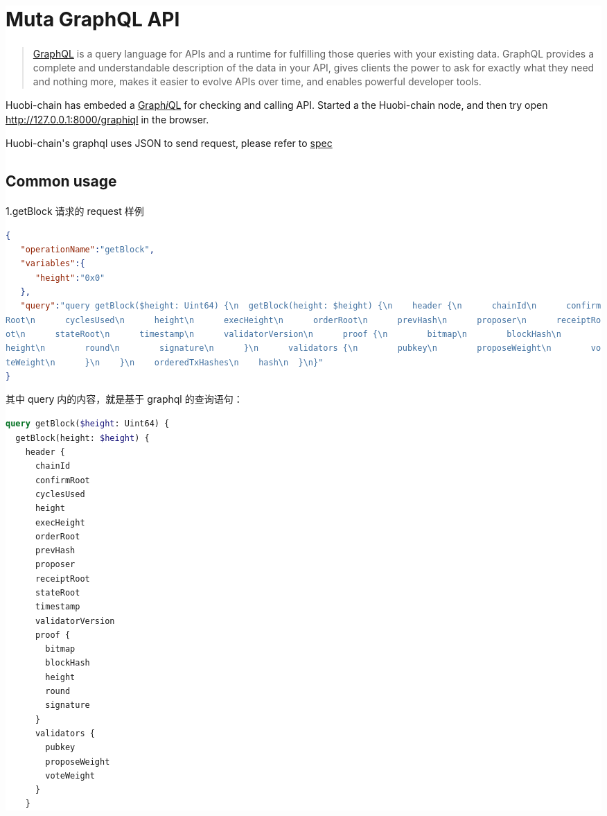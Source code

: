 # Muta GraphQL API


>[GraphQL](https://graphql.org) is a query language for APIs and a runtime for fulfilling those queries with your existing data.
GraphQL provides a complete and understandable description of the data in your API,
gives clients the power to ask for exactly what they need and nothing more,
makes it easier to evolve APIs over time, and enables powerful developer tools.

Huobi-chain has embeded a [Graph*i*QL](https://github.com/graphql/graphiql) for checking and calling API. Started a the Huobi-chain
node, and then try open http://127.0.0.1:8000/graphiql in the browser.

Huobi-chain's graphql uses JSON to send request, please refer to [spec](https://spec.graphql.org/June2018/#sec-JSON-Serialization)

## Common usage

1.getBlock 请求的 request 样例

```json
{
   "operationName":"getBlock",
   "variables":{
      "height":"0x0"
   },
   "query":"query getBlock($height: Uint64) {\n  getBlock(height: $height) {\n    header {\n      chainId\n      confirmRoot\n      cyclesUsed\n      height\n      execHeight\n      orderRoot\n      prevHash\n      proposer\n      receiptRoot\n      stateRoot\n      timestamp\n      validatorVersion\n      proof {\n        bitmap\n        blockHash\n        height\n        round\n        signature\n      }\n      validators {\n        pubkey\n        proposeWeight\n        voteWeight\n      }\n    }\n    orderedTxHashes\n    hash\n  }\n}"
}
```

其中 query 内的内容，就是基于 graphql 的查询语句：
```graphql
query getBlock($height: Uint64) {
  getBlock(height: $height) {
    header {
      chainId
      confirmRoot
      cyclesUsed
      height
      execHeight
      orderRoot
      prevHash
      proposer
      receiptRoot
      stateRoot
      timestamp
      validatorVersion
      proof {
        bitmap
        blockHash
        height
        round
        signature
      }
      validators {
        pubkey
        proposeWeight
        voteWeight
      }
    }
```
